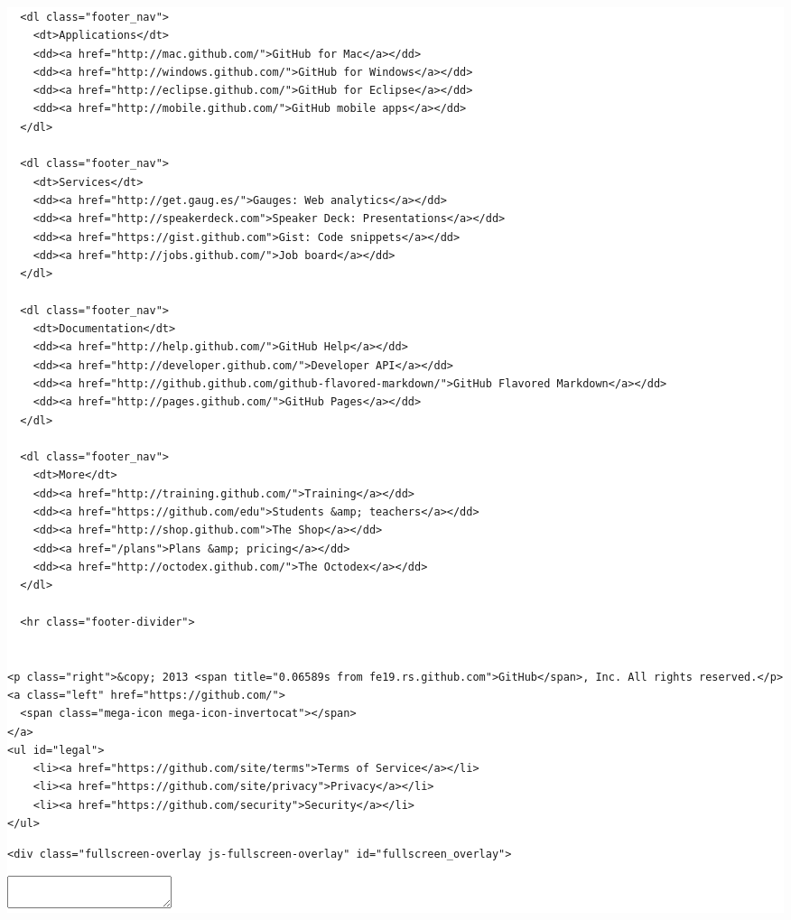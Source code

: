       <dl class="footer_nav">
        <dt>Applications</dt>
        <dd><a href="http://mac.github.com/">GitHub for Mac</a></dd>
        <dd><a href="http://windows.github.com/">GitHub for Windows</a></dd>
        <dd><a href="http://eclipse.github.com/">GitHub for Eclipse</a></dd>
        <dd><a href="http://mobile.github.com/">GitHub mobile apps</a></dd>
      </dl>

      <dl class="footer_nav">
        <dt>Services</dt>
        <dd><a href="http://get.gaug.es/">Gauges: Web analytics</a></dd>
        <dd><a href="http://speakerdeck.com">Speaker Deck: Presentations</a></dd>
        <dd><a href="https://gist.github.com">Gist: Code snippets</a></dd>
        <dd><a href="http://jobs.github.com/">Job board</a></dd>
      </dl>

      <dl class="footer_nav">
        <dt>Documentation</dt>
        <dd><a href="http://help.github.com/">GitHub Help</a></dd>
        <dd><a href="http://developer.github.com/">Developer API</a></dd>
        <dd><a href="http://github.github.com/github-flavored-markdown/">GitHub Flavored Markdown</a></dd>
        <dd><a href="http://pages.github.com/">GitHub Pages</a></dd>
      </dl>

      <dl class="footer_nav">
        <dt>More</dt>
        <dd><a href="http://training.github.com/">Training</a></dd>
        <dd><a href="https://github.com/edu">Students &amp; teachers</a></dd>
        <dd><a href="http://shop.github.com">The Shop</a></dd>
        <dd><a href="/plans">Plans &amp; pricing</a></dd>
        <dd><a href="http://octodex.github.com/">The Octodex</a></dd>
      </dl>

      <hr class="footer-divider">


    <p class="right">&copy; 2013 <span title="0.06589s from fe19.rs.github.com">GitHub</span>, Inc. All rights reserved.</p>
    <a class="left" href="https://github.com/">
      <span class="mega-icon mega-icon-invertocat"></span>
    </a>
    <ul id="legal">
        <li><a href="https://github.com/site/terms">Terms of Service</a></li>
        <li><a href="https://github.com/site/privacy">Privacy</a></li>
        <li><a href="https://github.com/security">Security</a></li>
    </ul>

  </div>

</div>


    <div class="fullscreen-overlay js-fullscreen-overlay" id="fullscreen_overlay">
  <div class="fullscreen-container js-fullscreen-container">
    <div class="textarea-wrap">
      <textarea name="fullscreen-contents" id="fullscreen-contents" class="js-fullscreen-contents" placeholder="" data-suggester="fullscreen_suggester"></textarea>
          <div class="suggester-container">
              <div class="suggester fullscreen-suggester js-navigation-container" id="fullscreen_suggester"
                 data-url="/ObjetDirect/javascript/suggestions/commit">
              </div>
          </div>
    </div>
  </div>
  <div class="fullscreen-sidebar">
    <a href="#" class="exit-fullscreen js-exit-fullscreen tooltipped leftwards" title="Exit Zen Mode">
      <span class="mega-icon mega-icon-normalscreen"></span>
    </a>
